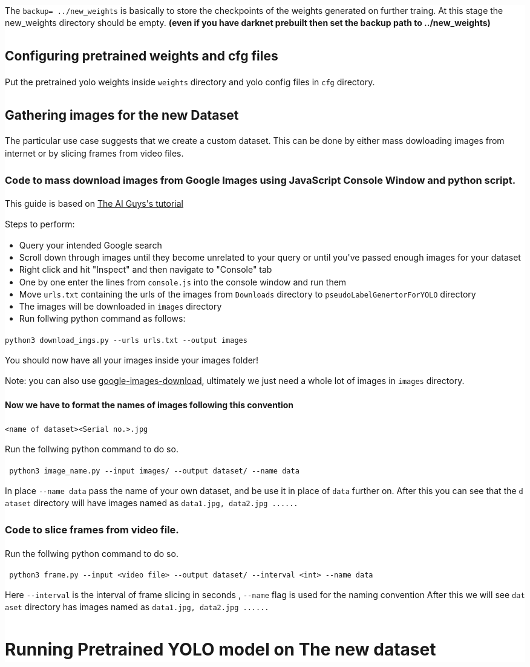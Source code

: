 The ```backup= ../new_weights``` is basically to store the checkpoints of the weights generated on further traing. At this stage the new_weights directory should be empty. **(even if you have darknet prebuilt then set the backup path to ../new_weights)**


## Configuring pretrained weights and cfg files

Put the pretrained yolo weights inside ```weights``` directory and yolo config files in ```cfg``` directory.

## Gathering images for the new Dataset
The particular use case suggests that we create a custom dataset. This can be done by either mass dowloading images from internet or by slicing frames from video files.

### Code to mass download images from Google Images using JavaScript Console Window and python script.
This guide is based on [The AI Guys's tutorial](https://github.com/theAIGuysCode/Download-Google-Images)

Steps to perform:
- Query your intended Google search
- Scroll down through images until they become unrelated to your query or until you've passed enough images for your dataset
- Right click and hit "Inspect" and then navigate to "Console" tab
- One by one enter the lines from ```console.js``` into the console window and run them
- Move ```urls.txt``` containing the urls of the images from ```Downloads``` directory to ```pseudoLabelGenertorForYOLO``` directory
- The images will be downloaded in ```images``` directory
- Run follwing python command as follows:
```
python3 download_imgs.py --urls urls.txt --output images
```

You should now have all your images inside your images folder!

Note: you can also use [google-images-download](https://github.com/hardikvasa/google-images-download), ultimately we just need a whole lot of images in ```images``` directory.

#### Now we have to format the names of images following this convention 
```<name of dataset><Serial no.>.jpg```

Run the follwing python command to do so.

```
 python3 image_name.py --input images/ --output dataset/ --name data
```
In place ```--name data``` pass the name of your own dataset, and be use it in place of ```data``` further on.
After this you can see that the ```dataset``` directory will have images named as ```data1.jpg, data2.jpg ......```


### Code to slice frames from video file.
Run the follwing python command to do so.

```
 python3 frame.py --input <video file> --output dataset/ --interval <int> --name data 
```
Here ```--interval``` is the interval of frame slicing in seconds , ```--name``` flag is used for the naming convention
After this we will see ```dataset``` directory has images named as ```data1.jpg, data2.jpg ......```

# Running Pretrained YOLO model on The new dataset
```